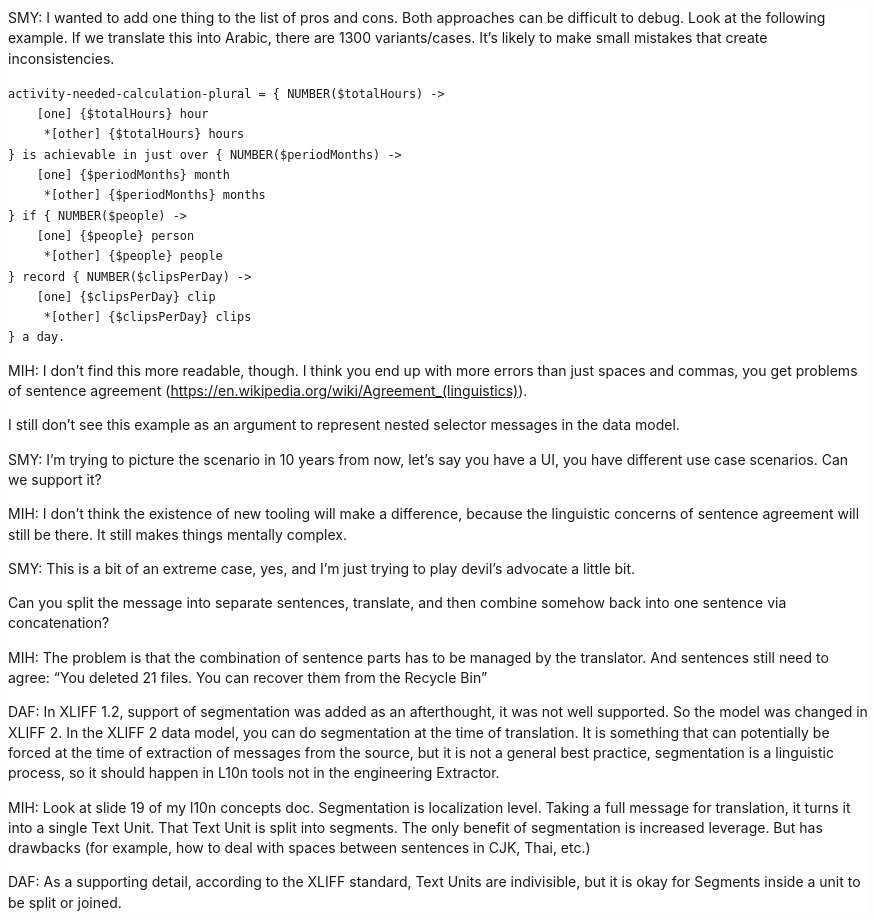 SMY: I wanted to add one thing to the list of pros and cons. Both approaches can be difficult to debug. Look at the following example. If we translate this into Arabic, there are 1300 variants/cases. It’s likely to make small mistakes that create inconsistencies.

```
activity-needed-calculation-plural = { NUMBER($totalHours) ->
	[one] {$totalHours} hour
     *[other] {$totalHours} hours
} is achievable in just over { NUMBER($periodMonths) ->
	[one] {$periodMonths} month
     *[other] {$periodMonths} months
} if { NUMBER($people) ->
	[one] {$people} person
     *[other] {$people} people
} record { NUMBER($clipsPerDay) ->
	[one] {$clipsPerDay} clip
     *[other] {$clipsPerDay} clips
} a day.
```

MIH: I don’t find this more readable, though. I think you end up with more errors than just spaces and commas, you get problems of sentence agreement (https://en.wikipedia.org/wiki/Agreement_(linguistics)).

I still don’t see this example as an argument to represent nested selector messages in the data model.

SMY: I’m trying to picture the scenario in 10 years from now, let’s say you have a UI, you have different use case scenarios. Can we support it?

MIH: I don’t think the existence of new tooling will make a difference, because the linguistic concerns of sentence agreement will still be there. It still makes things mentally complex.

SMY: This is a bit of an extreme case, yes, and I’m just trying to play devil’s advocate a little bit.

Can you split the message into separate sentences, translate, and then combine somehow back into one sentence via concatenation?

MIH: The problem is that the combination of sentence parts has to be managed by the translator. And sentences still need to agree:
“You deleted 21 files. You can recover them from the Recycle Bin”

DAF: In XLIFF 1.2, support of segmentation was added as an afterthought, it was not well supported. So the model was changed in XLIFF 2. In the XLIFF 2 data model, you can do segmentation at the time of translation. It is something that can potentially be forced at the time of extraction of messages from the source, but it is not a general best practice, segmentation is a linguistic process, so it should happen in L10n tools not in the engineering Extractor.

MIH: Look at slide 19 of my l10n concepts doc. Segmentation is localization level. Taking a full message for translation, it turns it into a single Text Unit. That Text Unit is split into segments. The only benefit of segmentation is increased leverage. But has drawbacks (for example, how to deal with spaces between sentences in CJK, Thai, etc.)

DAF: As a supporting detail, according to the XLIFF standard, Text Units are indivisible, but it is okay for Segments inside a unit to be split or joined.
